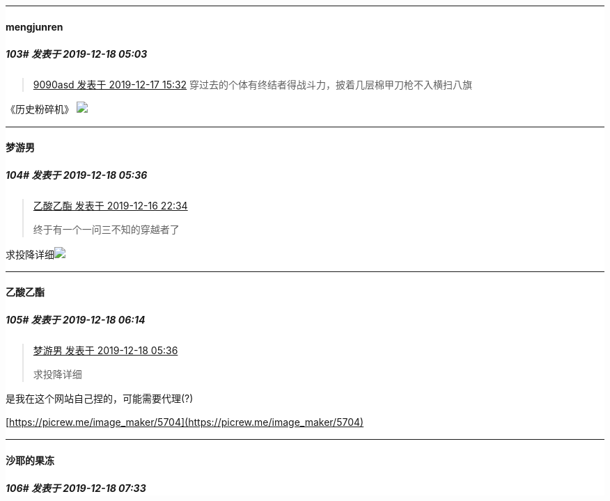 
-----

####  mengjunren  
##### 103#       发表于 2019-12-18 05:03



<blockquote><a href="httphttps://bbs.saraba1st.com/2b/forum.php?mod=redirect&amp;goto=findpost&amp;pid=45892920&amp;ptid=1903393" target="_blank">9090asd 发表于 2019-12-17 15:32</a>
穿过去的个体有终结者得战斗力，披着几层棉甲刀枪不入横扫八旗</blockquote>
《历史粉碎机》 <img src="https://static.saraba1st.com/image/smiley/face2017/068.png" referrerpolicy="no-referrer">







-----

####  梦游男  
##### 104#       发表于 2019-12-18 05:36



<blockquote><a href="httphttps://bbs.saraba1st.com/2b/forum.php?mod=redirect&amp;goto=findpost&amp;pid=45885651&amp;ptid=1903393" target="_blank">乙酸乙酯 发表于 2019-12-16 22:34</a>

终于有一个一问三不知的穿越者了</blockquote>
求投降详细<img src="https://static.saraba1st.com/image/smiley/face2017/074.png" referrerpolicy="no-referrer">







-----

####  乙酸乙酯  
##### 105#       发表于 2019-12-18 06:14



<blockquote><a href="httphttps://bbs.saraba1st.com/2b/forum.php?mod=redirect&amp;goto=findpost&amp;pid=45899826&amp;ptid=1903393" target="_blank">梦游男 发表于 2019-12-18 05:36</a>

求投降详细</blockquote>
是我在这个网站自己捏的，可能需要代理(?)

[https://picrew.me/image_maker/5704](https://picrew.me/image_maker/5704)







-----

####  沙耶的果冻  
##### 106#       发表于 2019-12-18 07:33
